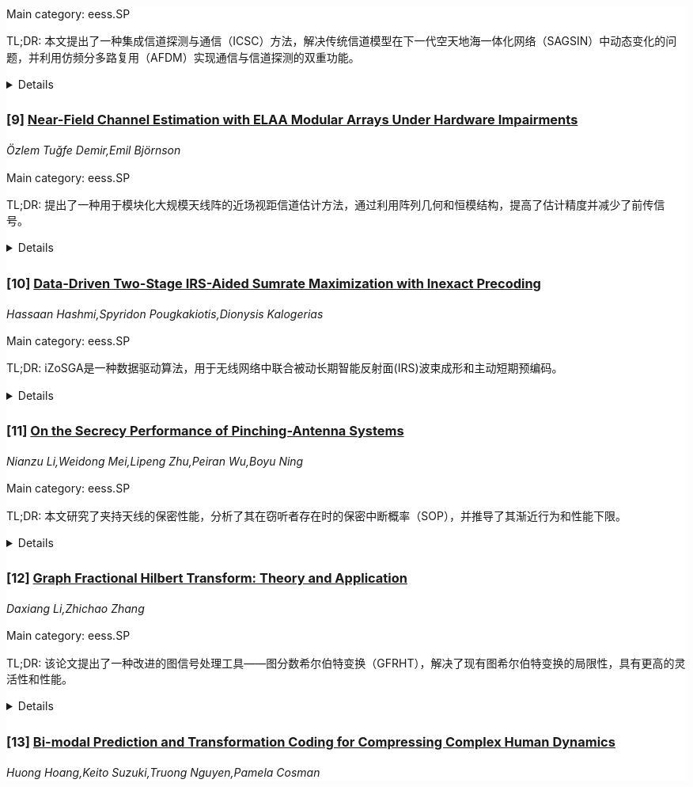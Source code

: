Main category: eess.SP

TL;DR: 本文提出了一种集成信道探测与通信（ICSC）方法，解决传统信道模型在下一代空天地海一体化网络（SAGSIN）中动态变化的问题，并利用仿频分多路复用（AFDM）实现通信与信道探测的双重功能。


<details><summary>Details</summary></details>


### [9] [Near-Field Channel Estimation with ELAA Modular Arrays Under Hardware Impairments](https://arxiv.org/abs/2509.16688)
*Özlem Tuğfe Demir,Emil Björnson*

Main category: eess.SP

TL;DR: 提出了一种用于模块化大规模天线阵的近场视距信道估计方法，通过利用阵列几何和恒模结构，提高了估计精度并减少了前传信号。


<details><summary>Details</summary></details>


### [10] [Data-Driven Two-Stage IRS-Aided Sumrate Maximization with Inexact Precoding](https://arxiv.org/abs/2509.16776)
*Hassaan Hashmi,Spyridon Pougkakiotis,Dionysis Kalogerias*

Main category: eess.SP

TL;DR: iZoSGA是一种数据驱动算法，用于无线网络中联合被动长期智能反射面(IRS)波束成形和主动短期预编码。


<details><summary>Details</summary></details>


### [11] [On the Secrecy Performance of Pinching-Antenna Systems](https://arxiv.org/abs/2509.16854)
*Nianzu Li,Weidong Mei,Lipeng Zhu,Peiran Wu,Boyu Ning*

Main category: eess.SP

TL;DR: 本文研究了夹持天线的保密性能，分析了其在窃听者存在时的保密中断概率（SOP），并推导了其渐近行为和性能下限。


<details><summary>Details</summary></details>


### [12] [Graph Fractional Hilbert Transform: Theory and Application](https://arxiv.org/abs/2509.16910)
*Daxiang Li,Zhichao Zhang*

Main category: eess.SP

TL;DR: 该论文提出了一种改进的图信号处理工具——图分数希尔伯特变换（GFRHT），解决了现有图希尔伯特变换的局限性，具有更高的灵活性和性能。


<details><summary>Details</summary></details>


### [13] [Bi-modal Prediction and Transformation Coding for Compressing Complex Human Dynamics](https://arxiv.org/abs/2509.16919)
*Huong Hoang,Keito Suzuki,Truong Nguyen,Pamela Cosman*

